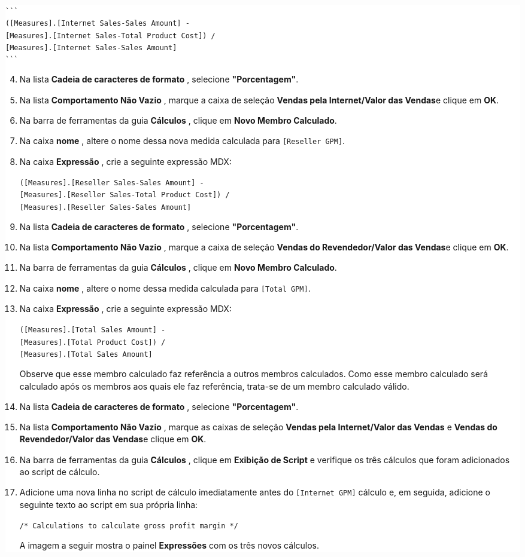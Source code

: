     ```  
    ([Measures].[Internet Sales-Sales Amount] -   
    [Measures].[Internet Sales-Total Product Cost]) /  
    [Measures].[Internet Sales-Sales Amount]  
    ```  
  
4.  Na lista **Cadeia de caracteres de formato** , selecione **"Porcentagem"**.  
  
5.  Na lista **Comportamento Não Vazio** , marque a caixa de seleção **Vendas pela Internet/Valor das Vendas**e clique em **OK**.  
  
6.  Na barra de ferramentas da guia **Cálculos** , clique em **Novo Membro Calculado**.  
  
7.  Na caixa **nome** , altere o nome dessa nova medida calculada para `[Reseller GPM]`.  
  
8.  Na caixa **Expressão** , crie a seguinte expressão MDX:  
  
    ```  
    ([Measures].[Reseller Sales-Sales Amount] -   
    [Measures].[Reseller Sales-Total Product Cost]) /  
    [Measures].[Reseller Sales-Sales Amount]  
    ```  
  
9. Na lista **Cadeia de caracteres de formato** , selecione **"Porcentagem"**.  
  
10. Na lista **Comportamento Não Vazio** , marque a caixa de seleção **Vendas do Revendedor/Valor das Vendas**e clique em **OK**.  
  
11. Na barra de ferramentas da guia **Cálculos** , clique em **Novo Membro Calculado**.  
  
12. Na caixa **nome** , altere o nome dessa medida calculada para `[Total GPM]`.  
  
13. Na caixa **Expressão** , crie a seguinte expressão MDX:  
  
    ```  
    ([Measures].[Total Sales Amount] -   
    [Measures].[Total Product Cost]) /  
    [Measures].[Total Sales Amount]  
    ```  
  
     Observe que esse membro calculado faz referência a outros membros calculados. Como esse membro calculado será calculado após os membros aos quais ele faz referência, trata-se de um membro calculado válido.  
  
14. Na lista **Cadeia de caracteres de formato** , selecione **"Porcentagem"**.  
  
15. Na lista **Comportamento Não Vazio** , marque as caixas de seleção **Vendas pela Internet/Valor das Vendas** e **Vendas do Revendedor/Valor das Vendas**e clique em **OK**.  
  
16. Na barra de ferramentas da guia **Cálculos** , clique em **Exibição de Script** e verifique os três cálculos que foram adicionados ao script de cálculo.  
  
17. Adicione uma nova linha no script de cálculo imediatamente antes do `[Internet GPM]` cálculo e, em seguida, adicione o seguinte texto ao script em sua própria linha:  
  
    ```  
    /* Calculations to calculate gross profit margin */  
    ```  
  
     A imagem a seguir mostra o painel **Expressões** com os três novos cálculos.  
  